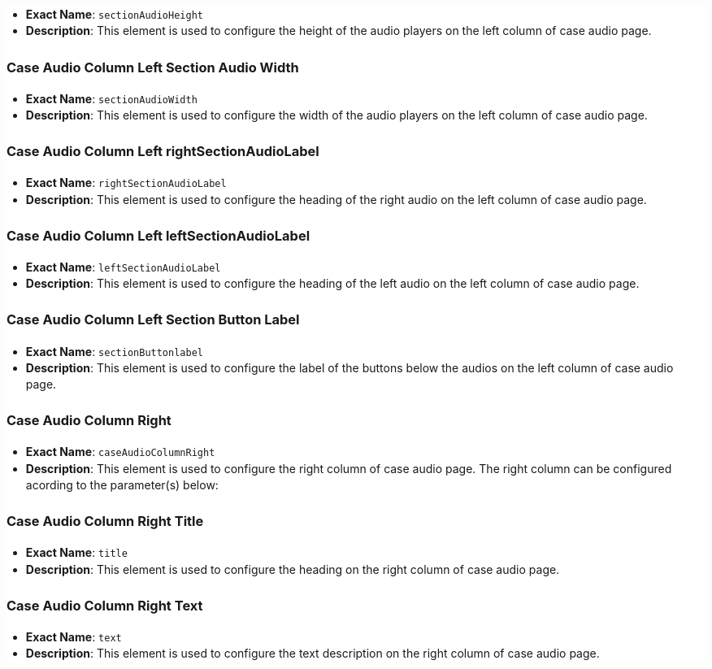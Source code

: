 -  **Exact Name**: `sectionAudioHeight`
-  **Description**: This element is used to configure the height of the audio players on the left column of case audio page.


### Case Audio Column Left Section Audio Width

-  **Exact Name**: `sectionAudioWidth`
-  **Description**: This element is used to configure the width of the audio players on the left column of case audio page.

### Case Audio Column Left rightSectionAudioLabel

-  **Exact Name**: `rightSectionAudioLabel`
-  **Description**: This element is used to configure the heading of the right audio on the left column of case audio page.



### Case Audio Column Left leftSectionAudioLabel

-  **Exact Name**: `leftSectionAudioLabel`
-  **Description**: This element is used to configure the heading of the left audio on the left column of case audio page.


### Case Audio Column Left Section Button Label

-  **Exact Name**: `sectionButtonlabel`
-  **Description**: This element is used to configure the label of the buttons below the audios  on the left column of case audio page.







### Case Audio Column Right

-  **Exact Name**: `caseAudioColumnRight`
-  **Description**: This element is used to configure the right column of case audio page. The right column can be configured acording to the parameter(s) below:

### Case Audio Column Right Title

-  **Exact Name**: `title`
-  **Description**: This element is used to configure the heading on the right column of case audio page.


### Case Audio Column Right Text
  

-  **Exact Name**: `text`
-  **Description**: This element is used to configure the text description on the right column of case audio page.

